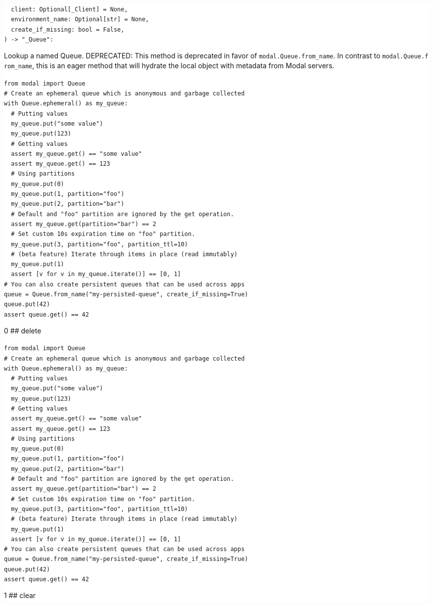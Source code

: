 ```
  client: Optional[_Client] = None,
  environment_name: Optional[str] = None,
  create_if_missing: bool = False,
) -> "_Queue":
```
 Lookup a named Queue.
DEPRECATED: This method is deprecated in favor of `modal.Queue.from_name`.
In contrast to `modal.Queue.from_name`, this is an eager method that will hydrate the local object with metadata from Modal servers.
```
from modal import Queue
# Create an ephemeral queue which is anonymous and garbage collected
with Queue.ephemeral() as my_queue:
  # Putting values
  my_queue.put("some value")
  my_queue.put(123)
  # Getting values
  assert my_queue.get() == "some value"
  assert my_queue.get() == 123
  # Using partitions
  my_queue.put(0)
  my_queue.put(1, partition="foo")
  my_queue.put(2, partition="bar")
  # Default and "foo" partition are ignored by the get operation.
  assert my_queue.get(partition="bar") == 2
  # Set custom 10s expiration time on "foo" partition.
  my_queue.put(3, partition="foo", partition_ttl=10)
  # (beta feature) Iterate through items in place (read immutably)
  my_queue.put(1)
  assert [v for v in my_queue.iterate()] == [0, 1]
# You can also create persistent queues that can be used across apps
queue = Queue.from_name("my-persisted-queue", create_if_missing=True)
queue.put(42)
assert queue.get() == 42
```
0 ## delete
```
from modal import Queue
# Create an ephemeral queue which is anonymous and garbage collected
with Queue.ephemeral() as my_queue:
  # Putting values
  my_queue.put("some value")
  my_queue.put(123)
  # Getting values
  assert my_queue.get() == "some value"
  assert my_queue.get() == 123
  # Using partitions
  my_queue.put(0)
  my_queue.put(1, partition="foo")
  my_queue.put(2, partition="bar")
  # Default and "foo" partition are ignored by the get operation.
  assert my_queue.get(partition="bar") == 2
  # Set custom 10s expiration time on "foo" partition.
  my_queue.put(3, partition="foo", partition_ttl=10)
  # (beta feature) Iterate through items in place (read immutably)
  my_queue.put(1)
  assert [v for v in my_queue.iterate()] == [0, 1]
# You can also create persistent queues that can be used across apps
queue = Queue.from_name("my-persisted-queue", create_if_missing=True)
queue.put(42)
assert queue.get() == 42
```
1 ## clear
```
```